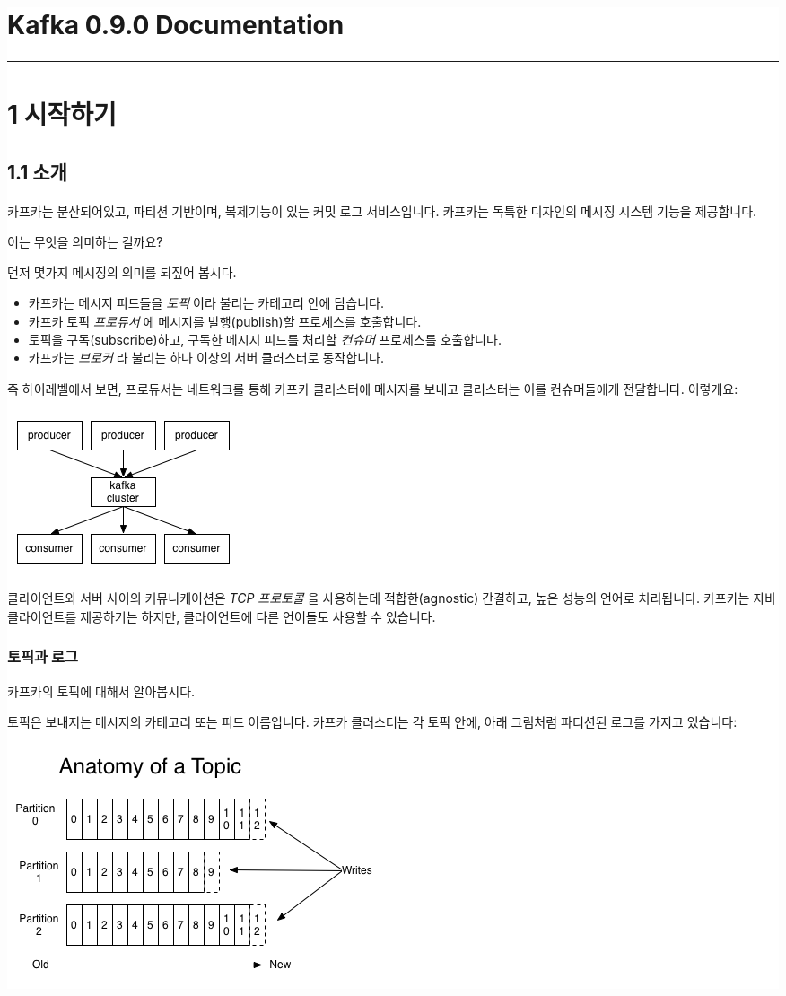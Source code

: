 # **Kafka 0.9.0 Documentation**
---
# 1 시작하기
## 1.1 소개
카프카는 분산되어있고, 파티션 기반이며, 복제기능이 있는 커밋 로그 서비스입니다.
카프카는 독특한 디자인의 메시징 시스템 기능을 제공합니다.<br>

이는 무엇을 의미하는 걸까요?<br>

먼저 몇가지 메시징의 의미를 되짚어 봅시다.

- 카프카는 메시지 피드들을 *토픽* 이라 불리는 카테고리 안에 담습니다.
- 카프카 토픽 *프로듀서* 에 메시지를 발행(publish)할 프로세스를 호출합니다.
- 토픽을 구독(subscribe)하고, 구독한 메시지 피드를 처리할 *컨슈머* 프로세스를 호출합니다.
- 카프카는 *브로커* 라 불리는 하나 이상의 서버 클러스터로 동작합니다.

즉 하이레벨에서 보면, 프로듀서는 네트워크를 통해 카프카 클러스터에 메시지를 보내고 클러스터는 이를 컨슈머들에게 전달합니다. 이렇게요:<br>

![producer consumer](image/producer_consumer.png)

클라이언트와 서버 사이의 커뮤니케이션은 *TCP 프로토콜* 을 사용하는데 적합한(agnostic) 간결하고, 높은 성능의 언어로 처리됩니다.
카프카는 자바 클라이언트를 제공하기는 하지만, 클라이언트에 다른 언어들도 사용할 수 있습니다.

### 토픽과 로그
카프카의 토픽에 대해서 알아봅시다.<br>

토픽은 보내지는 메시지의 카테고리 또는 피드 이름입니다.
카프카 클러스터는 각 토픽 안에, 아래 그림처럼 파티션된 로그를 가지고 있습니다:<br>

![log anatomy](image/log_anatomy.png)
